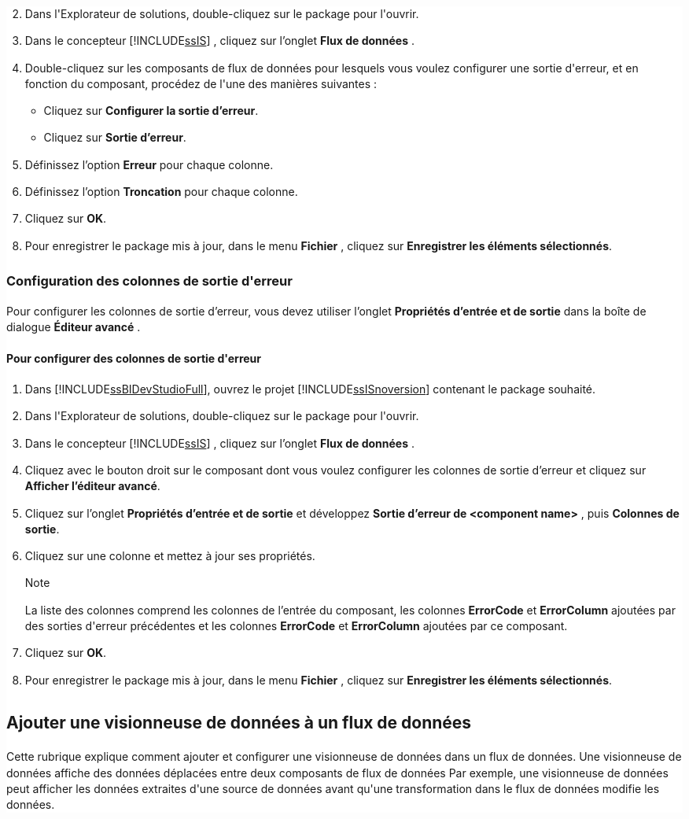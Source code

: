 2.  Dans l'Explorateur de solutions, double-cliquez sur le package pour l'ouvrir.  
  
3.  Dans le concepteur [!INCLUDE[ssIS](../../includes/ssis-md.md)] , cliquez sur l’onglet **Flux de données** .  
  
4.  Double-cliquez sur les composants de flux de données pour lesquels vous voulez configurer une sortie d'erreur, et en fonction du composant, procédez de l'une des manières suivantes :  
  
    -   Cliquez sur **Configurer la sortie d’erreur**.  
  
    -   Cliquez sur **Sortie d’erreur**.  
  
5.  Définissez l’option **Erreur** pour chaque colonne.  
  
6.  Définissez l’option **Troncation** pour chaque colonne.  
  
7.  Cliquez sur **OK**.  
  
8.  Pour enregistrer le package mis à jour, dans le menu **Fichier** , cliquez sur **Enregistrer les éléments sélectionnés**.  
  
### <a name="configuring-error-output-columns"></a>Configuration des colonnes de sortie d'erreur  
 Pour configurer les colonnes de sortie d’erreur, vous devez utiliser l’onglet **Propriétés d’entrée et de sortie** dans la boîte de dialogue **Éditeur avancé** .  
  
#### <a name="to-configure-error-output-columns"></a>Pour configurer des colonnes de sortie d'erreur  
  
1.  Dans [!INCLUDE[ssBIDevStudioFull](../../includes/ssbidevstudiofull-md.md)], ouvrez le projet [!INCLUDE[ssISnoversion](../../includes/ssisnoversion-md.md)] contenant le package souhaité.  
  
2.  Dans l'Explorateur de solutions, double-cliquez sur le package pour l'ouvrir.  
  
3.  Dans le concepteur [!INCLUDE[ssIS](../../includes/ssis-md.md)] , cliquez sur l’onglet **Flux de données** .  
  
4.  Cliquez avec le bouton droit sur le composant dont vous voulez configurer les colonnes de sortie d’erreur et cliquez sur **Afficher l’éditeur avancé**.  
  
5.  Cliquez sur l’onglet **Propriétés d’entrée et de sortie** et développez **Sortie d’erreur de \<component name>** , puis **Colonnes de sortie**.  
  
6.  Cliquez sur une colonne et mettez à jour ses propriétés.  
  
    > [!NOTE]  
    >  La liste des colonnes comprend les colonnes de l’entrée du composant, les colonnes **ErrorCode** et **ErrorColumn** ajoutées par des sorties d'erreur précédentes et les colonnes **ErrorCode** et **ErrorColumn** ajoutées par ce composant.  
  
7.  Cliquez sur **OK**.  
  
8.  Pour enregistrer le package mis à jour, dans le menu **Fichier** , cliquez sur **Enregistrer les éléments sélectionnés**.  

## <a name="add-a-data-viewer-to-a-data-flow"></a><a name="add_viewer"></a> Ajouter une visionneuse de données à un flux de données
  Cette rubrique explique comment ajouter et configurer une visionneuse de données dans un flux de données. Une visionneuse de données affiche des données déplacées entre deux composants de flux de données Par exemple, une visionneuse de données peut afficher les données extraites d'une source de données avant qu'une transformation dans le flux de données modifie les données.  
  